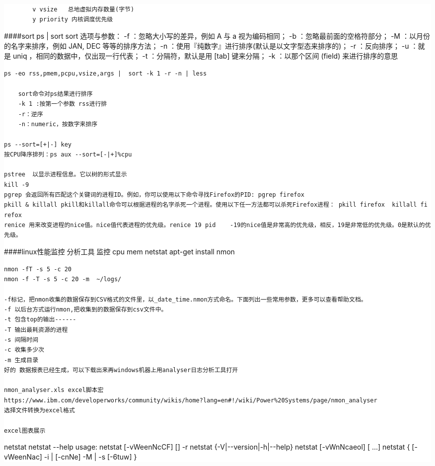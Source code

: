             v vsize   总地虚拟内存数量(字节) 
            y priority 内核调度优先级


####sort
    ps | sort
    sort 选项与参数：
    -f  ：忽略大小写的差异，例如 A 与 a 视为编码相同；
    -b  ：忽略最前面的空格符部分；
    -M  ：以月份的名字来排序，例如 JAN, DEC 等等的排序方法；
    -n  ：使用『纯数字』进行排序(默认是以文字型态来排序的)；
    -r  ：反向排序；
    -u  ：就是 uniq ，相同的数据中，仅出现一行代表；
    -t  ：分隔符，默认是用 [tab] 键来分隔；
    -k  ：以那个区间 (field) 来进行排序的意思

    ps -eo rss,pmem,pcpu,vsize,args |  sort -k 1 -r -n | less

        sort命令对ps结果进行排序
        -k 1 :按第一个参数 rss进行排
        -r：逆序
        -n：numeric，按数字来排序

    ps --sort=[+|-] key
    按CPU降序排列：ps aux --sort=[-|+]%cpu

    pstree  以显示进程信息。它以树的形式显示
    kill -9
    pgrep 会返回所有匹配这个关键词的进程ID。例如，你可以使用以下命令寻找Firefox的PID: pgrep firefox 
    pkill & killall pkill和killall命令可以根据进程的名字杀死一个进程。使用以下任一方法都可以杀死Firefox进程： pkill firefox  killall firefox 
    renice 用来改变进程的nice值。nice值代表进程的优先级。renice 19 pid    -19的nice值是非常高的优先级，相反，19是非常低的优先级。0是默认的优先级。

####linux性能监控 分析工具 监控 cpu mem netstat 
    apt-get install nmon 

    nmon -fT -s 5 -c 20
    nmon -f -T -s 5 -c 20 -m  ~/logs/

    -f标记，把nmon收集的数据保存到CSV格式的文件里，以_date_time.nmon方式命名。下面列出一些常用参数，更多可以查看帮助文档。
    -f 以后台方式运行nmon,把收集到的数据保存到csv文件中。 
    -t 包含top的输出------
    -T 输出最耗资源的进程
    -s 间隔时间
    -c 收集多少次 
    -m 生成目录
    好的 数据报表已经生成，可以下载出来再windows机器上用analyser日志分析工具打开

    nmon_analyser.xls excel脚本宏
    https://www.ibm.com/developerworks/community/wikis/home?lang=en#!/wiki/Power%20Systems/page/nmon_analyser
    选择文件转换为excel格式 

    excel图表展示


netstat
    netstat --help
    usage: netstat [-vWeenNcCF] [<Af>] -r         netstat {-V|--version|-h|--help}
           netstat [-vWnNcaeol] [<Socket> ...]
           netstat { [-vWeenNac] -i | [-cnNe] -M | -s [-6tuw] }
